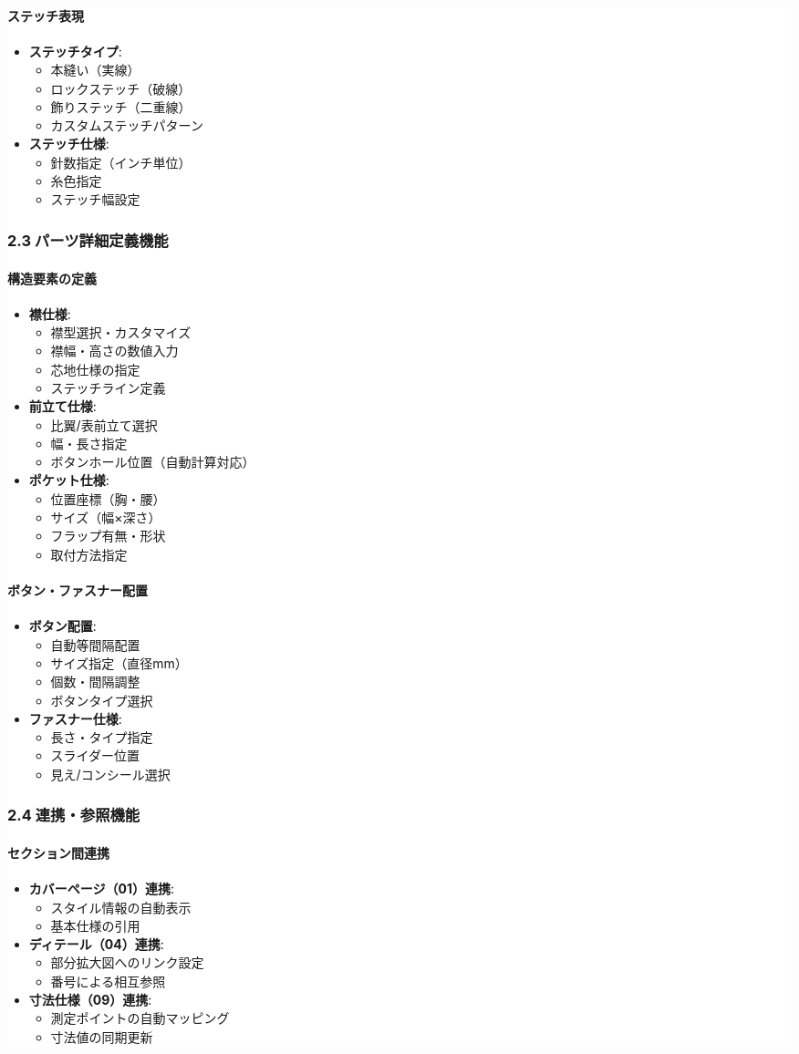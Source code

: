 #### ステッチ表現
- **ステッチタイプ**:
  - 本縫い（実線）
  - ロックステッチ（破線）
  - 飾りステッチ（二重線）
  - カスタムステッチパターン
- **ステッチ仕様**:
  - 針数指定（インチ単位）
  - 糸色指定
  - ステッチ幅設定

### 2.3 パーツ詳細定義機能

#### 構造要素の定義
- **襟仕様**:
  - 襟型選択・カスタマイズ
  - 襟幅・高さの数値入力
  - 芯地仕様の指定
  - ステッチライン定義
- **前立て仕様**:
  - 比翼/表前立て選択
  - 幅・長さ指定
  - ボタンホール位置（自動計算対応）
- **ポケット仕様**:
  - 位置座標（胸・腰）
  - サイズ（幅×深さ）
  - フラップ有無・形状
  - 取付方法指定

#### ボタン・ファスナー配置
- **ボタン配置**:
  - 自動等間隔配置
  - サイズ指定（直径mm）
  - 個数・間隔調整
  - ボタンタイプ選択
- **ファスナー仕様**:
  - 長さ・タイプ指定
  - スライダー位置
  - 見え/コンシール選択

### 2.4 連携・参照機能

#### セクション間連携
- **カバーページ（01）連携**:
  - スタイル情報の自動表示
  - 基本仕様の引用
- **ディテール（04）連携**:
  - 部分拡大図へのリンク設定
  - 番号による相互参照
- **寸法仕様（09）連携**:
  - 測定ポイントの自動マッピング
  - 寸法値の同期更新
